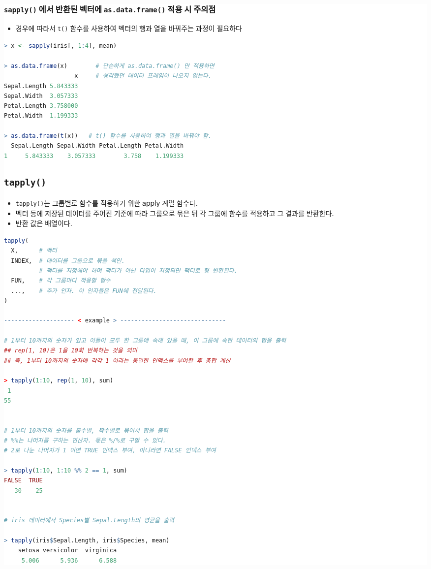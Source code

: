 

### `sapply()` 에서 반환된 벡터에 `as.data.frame()` 적용 시 주의점

- 경우에 따라서 `t()` 함수를 사용하여 벡터의 행과 열을 바꿔주는 과정이 필요하다

```R
> x <- sapply(iris[, 1:4], mean)

> as.data.frame(x)        # 단순하게 as.data.frame() 만 적용하면 
                    x     # 생각했던 데이터 프레임이 나오지 않는다.
Sepal.Length 5.843333
Sepal.Width  3.057333
Petal.Length 3.758000
Petal.Width  1.199333

> as.data.frame(t(x))	# t() 함수를 사용하여 행과 열을 바꿔야 함.
  Sepal.Length Sepal.Width Petal.Length Petal.Width
1     5.843333    3.057333        3.758    1.199333
```





## `tapply()`

- `tapply()`는 그룹별로 함수를 적용하기 위한 apply 계열 함수다.
- 벡터 등에 저장된 데이터를 주어진 기준에 따라 그룹으로 묶은 뒤 각 그룹에 함수를 적용하고 그 결과를 반환한다.
- 반환 값은 배열이다.

```R
tapply(
  X,      # 벡터
  INDEX,  # 데이터를 그룹으로 묶을 색인.
          # 팩터를 지정해야 하며 팩터가 아닌 타입이 지정되면 팩터로 형 변환된다.
  FUN,    # 각 그룹마다 적용할 함수
  ...,    # 추가 인자. 이 인자들은 FUN에 전달된다.
)

-------------------- < example > ------------------------------

# 1부터 10까지의 숫자가 있고 이들이 모두 한 그룹에 속해 있을 때, 이 그룹에 속한 데이터의 합을 출력
## rep(1, 10)은 1을 10회 반복하는 것을 의미
## 즉, 1부터 10까지의 숫자에 각각 1 이라는 동일한 인덱스를 부여한 후 총합 계산 

> tapply(1:10, rep(1, 10), sum)
 1 
55 


# 1부터 10까지의 숫자를 홀수별, 짝수별로 묶어서 합을 출력
# %%는 나머지를 구하는 연산자. 몫은 %/%로 구할 수 있다.
# 2로 나눈 나머지가 1 이면 TRUE 인덱스 부여, 아니라면 FALSE 인덱스 부여 

> tapply(1:10, 1:10 %% 2 == 1, sum)    
FALSE  TRUE 
   30    25 


# iris 데이터에서 Species별 Sepal.Length의 평균을 출력

> tapply(iris$Sepal.Length, iris$Species, mean)
    setosa versicolor  virginica 
     5.006      5.936      6.588 
```
